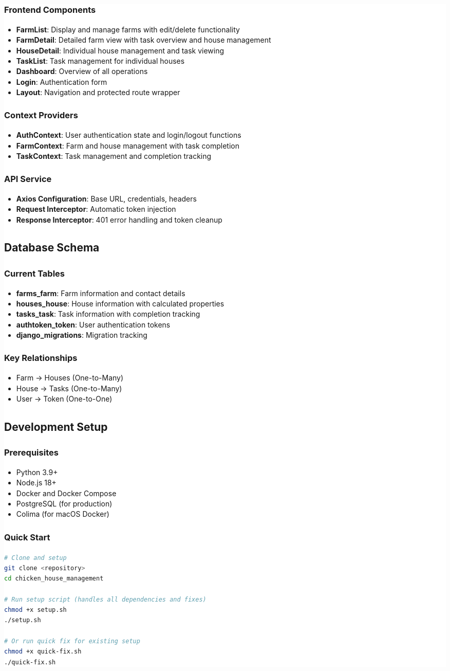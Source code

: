 ### Frontend Components
- **FarmList**: Display and manage farms with edit/delete functionality
- **FarmDetail**: Detailed farm view with task overview and house management
- **HouseDetail**: Individual house management and task viewing
- **TaskList**: Task management for individual houses
- **Dashboard**: Overview of all operations
- **Login**: Authentication form
- **Layout**: Navigation and protected route wrapper

### Context Providers
- **AuthContext**: User authentication state and login/logout functions
- **FarmContext**: Farm and house management with task completion
- **TaskContext**: Task management and completion tracking

### API Service
- **Axios Configuration**: Base URL, credentials, headers
- **Request Interceptor**: Automatic token injection
- **Response Interceptor**: 401 error handling and token cleanup

## Database Schema

### Current Tables
- **farms_farm**: Farm information and contact details
- **houses_house**: House information with calculated properties
- **tasks_task**: Task information with completion tracking
- **authtoken_token**: User authentication tokens
- **django_migrations**: Migration tracking

### Key Relationships
- Farm → Houses (One-to-Many)
- House → Tasks (One-to-Many)
- User → Token (One-to-One)

## Development Setup

### Prerequisites
- Python 3.9+
- Node.js 18+
- Docker and Docker Compose
- PostgreSQL (for production)
- Colima (for macOS Docker)

### Quick Start
```bash
# Clone and setup
git clone <repository>
cd chicken_house_management

# Run setup script (handles all dependencies and fixes)
chmod +x setup.sh
./setup.sh

# Or run quick fix for existing setup
chmod +x quick-fix.sh
./quick-fix.sh
```
